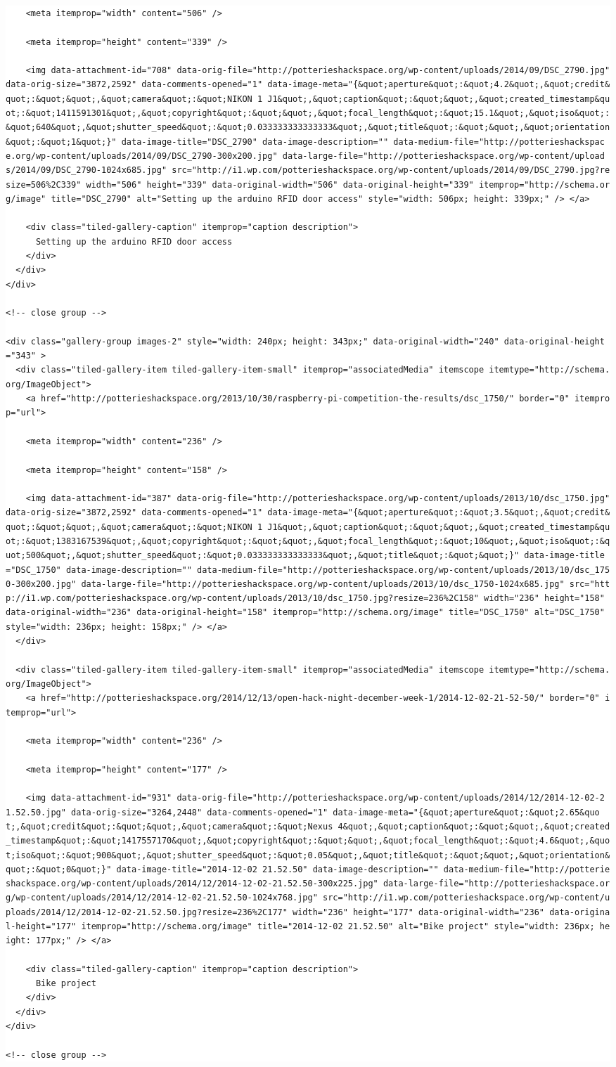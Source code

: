         <meta itemprop="width" content="506" />
        
        <meta itemprop="height" content="339" />
        
        <img data-attachment-id="708" data-orig-file="http://potterieshackspace.org/wp-content/uploads/2014/09/DSC_2790.jpg" data-orig-size="3872,2592" data-comments-opened="1" data-image-meta="{&quot;aperture&quot;:&quot;4.2&quot;,&quot;credit&quot;:&quot;&quot;,&quot;camera&quot;:&quot;NIKON 1 J1&quot;,&quot;caption&quot;:&quot;&quot;,&quot;created_timestamp&quot;:&quot;1411591301&quot;,&quot;copyright&quot;:&quot;&quot;,&quot;focal_length&quot;:&quot;15.1&quot;,&quot;iso&quot;:&quot;640&quot;,&quot;shutter_speed&quot;:&quot;0.033333333333333&quot;,&quot;title&quot;:&quot;&quot;,&quot;orientation&quot;:&quot;1&quot;}" data-image-title="DSC_2790" data-image-description="" data-medium-file="http://potterieshackspace.org/wp-content/uploads/2014/09/DSC_2790-300x200.jpg" data-large-file="http://potterieshackspace.org/wp-content/uploads/2014/09/DSC_2790-1024x685.jpg" src="http://i1.wp.com/potterieshackspace.org/wp-content/uploads/2014/09/DSC_2790.jpg?resize=506%2C339" width="506" height="339" data-original-width="506" data-original-height="339" itemprop="http://schema.org/image" title="DSC_2790" alt="Setting up the arduino RFID door access" style="width: 506px; height: 339px;" /> </a> 
        
        <div class="tiled-gallery-caption" itemprop="caption description">
          Setting up the arduino RFID door access
        </div>
      </div>
    </div>
    
    <!-- close group -->
    
    <div class="gallery-group images-2" style="width: 240px; height: 343px;" data-original-width="240" data-original-height="343" >
      <div class="tiled-gallery-item tiled-gallery-item-small" itemprop="associatedMedia" itemscope itemtype="http://schema.org/ImageObject">
        <a href="http://potterieshackspace.org/2013/10/30/raspberry-pi-competition-the-results/dsc_1750/" border="0" itemprop="url"> 
        
        <meta itemprop="width" content="236" />
        
        <meta itemprop="height" content="158" />
        
        <img data-attachment-id="387" data-orig-file="http://potterieshackspace.org/wp-content/uploads/2013/10/dsc_1750.jpg" data-orig-size="3872,2592" data-comments-opened="1" data-image-meta="{&quot;aperture&quot;:&quot;3.5&quot;,&quot;credit&quot;:&quot;&quot;,&quot;camera&quot;:&quot;NIKON 1 J1&quot;,&quot;caption&quot;:&quot;&quot;,&quot;created_timestamp&quot;:&quot;1383167539&quot;,&quot;copyright&quot;:&quot;&quot;,&quot;focal_length&quot;:&quot;10&quot;,&quot;iso&quot;:&quot;500&quot;,&quot;shutter_speed&quot;:&quot;0.033333333333333&quot;,&quot;title&quot;:&quot;&quot;}" data-image-title="DSC_1750" data-image-description="" data-medium-file="http://potterieshackspace.org/wp-content/uploads/2013/10/dsc_1750-300x200.jpg" data-large-file="http://potterieshackspace.org/wp-content/uploads/2013/10/dsc_1750-1024x685.jpg" src="http://i1.wp.com/potterieshackspace.org/wp-content/uploads/2013/10/dsc_1750.jpg?resize=236%2C158" width="236" height="158" data-original-width="236" data-original-height="158" itemprop="http://schema.org/image" title="DSC_1750" alt="DSC_1750" style="width: 236px; height: 158px;" /> </a>
      </div>
      
      <div class="tiled-gallery-item tiled-gallery-item-small" itemprop="associatedMedia" itemscope itemtype="http://schema.org/ImageObject">
        <a href="http://potterieshackspace.org/2014/12/13/open-hack-night-december-week-1/2014-12-02-21-52-50/" border="0" itemprop="url"> 
        
        <meta itemprop="width" content="236" />
        
        <meta itemprop="height" content="177" />
        
        <img data-attachment-id="931" data-orig-file="http://potterieshackspace.org/wp-content/uploads/2014/12/2014-12-02-21.52.50.jpg" data-orig-size="3264,2448" data-comments-opened="1" data-image-meta="{&quot;aperture&quot;:&quot;2.65&quot;,&quot;credit&quot;:&quot;&quot;,&quot;camera&quot;:&quot;Nexus 4&quot;,&quot;caption&quot;:&quot;&quot;,&quot;created_timestamp&quot;:&quot;1417557170&quot;,&quot;copyright&quot;:&quot;&quot;,&quot;focal_length&quot;:&quot;4.6&quot;,&quot;iso&quot;:&quot;900&quot;,&quot;shutter_speed&quot;:&quot;0.05&quot;,&quot;title&quot;:&quot;&quot;,&quot;orientation&quot;:&quot;0&quot;}" data-image-title="2014-12-02 21.52.50" data-image-description="" data-medium-file="http://potterieshackspace.org/wp-content/uploads/2014/12/2014-12-02-21.52.50-300x225.jpg" data-large-file="http://potterieshackspace.org/wp-content/uploads/2014/12/2014-12-02-21.52.50-1024x768.jpg" src="http://i1.wp.com/potterieshackspace.org/wp-content/uploads/2014/12/2014-12-02-21.52.50.jpg?resize=236%2C177" width="236" height="177" data-original-width="236" data-original-height="177" itemprop="http://schema.org/image" title="2014-12-02 21.52.50" alt="Bike project" style="width: 236px; height: 177px;" /> </a> 
        
        <div class="tiled-gallery-caption" itemprop="caption description">
          Bike project
        </div>
      </div>
    </div>
    
    <!-- close group -->
  </div>
  
  
</div>